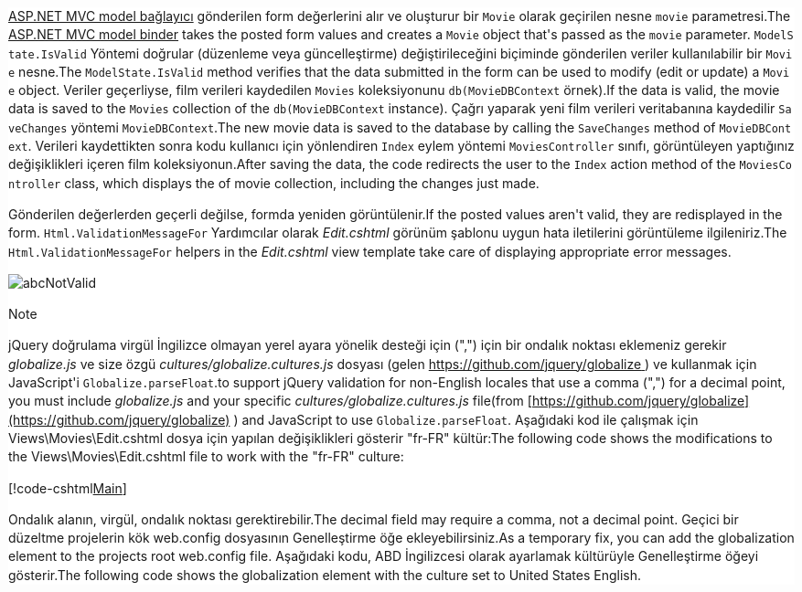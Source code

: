 <span data-ttu-id="f3c6f-151">[ASP.NET MVC model bağlayıcı](https://msdn.microsoft.com/magazine/hh781022.aspx) gönderilen form değerlerini alır ve oluşturur bir `Movie` olarak geçirilen nesne `movie` parametresi.</span><span class="sxs-lookup"><span data-stu-id="f3c6f-151">The [ASP.NET MVC model binder](https://msdn.microsoft.com/magazine/hh781022.aspx) takes the posted form values and creates a `Movie` object that's passed as the `movie` parameter.</span></span> <span data-ttu-id="f3c6f-152">`ModelState.IsValid` Yöntemi doğrular (düzenleme veya güncelleştirme) değiştirileceğini biçiminde gönderilen veriler kullanılabilir bir `Movie` nesne.</span><span class="sxs-lookup"><span data-stu-id="f3c6f-152">The `ModelState.IsValid` method verifies that the data submitted in the form can be used to modify (edit or update) a `Movie` object.</span></span> <span data-ttu-id="f3c6f-153">Veriler geçerliyse, film verileri kaydedilen `Movies` koleksiyonunu `db(MovieDBContext` örnek).</span><span class="sxs-lookup"><span data-stu-id="f3c6f-153">If the data is valid, the movie data is saved to the `Movies` collection of the `db(MovieDBContext` instance).</span></span> <span data-ttu-id="f3c6f-154">Çağrı yaparak yeni film verileri veritabanına kaydedilir `SaveChanges` yöntemi `MovieDBContext`.</span><span class="sxs-lookup"><span data-stu-id="f3c6f-154">The new movie data is saved to the database by calling the `SaveChanges` method of `MovieDBContext`.</span></span> <span data-ttu-id="f3c6f-155">Verileri kaydettikten sonra kodu kullanıcı için yönlendiren `Index` eylem yöntemi `MoviesController` sınıfı, görüntüleyen yaptığınız değişiklikleri içeren film koleksiyonun.</span><span class="sxs-lookup"><span data-stu-id="f3c6f-155">After saving the data, the code redirects the user to the `Index` action method of the `MoviesController` class, which displays the of movie collection, including the changes just made.</span></span>

<span data-ttu-id="f3c6f-156">Gönderilen değerlerden geçerli değilse, formda yeniden görüntülenir.</span><span class="sxs-lookup"><span data-stu-id="f3c6f-156">If the posted values aren't valid, they are redisplayed in the form.</span></span> <span data-ttu-id="f3c6f-157">`Html.ValidationMessageFor` Yardımcılar olarak *Edit.cshtml* görünüm şablonu uygun hata iletilerini görüntüleme ilgileniriz.</span><span class="sxs-lookup"><span data-stu-id="f3c6f-157">The `Html.ValidationMessageFor` helpers in the *Edit.cshtml* view template take care of displaying appropriate error messages.</span></span>

![abcNotValid](examining-the-edit-methods-and-edit-view/_static/image4.png)

> [!NOTE]
> <span data-ttu-id="f3c6f-159">jQuery doğrulama virgül İngilizce olmayan yerel ayara yönelik desteği için (&quot;,&quot;) için bir ondalık noktası eklemeniz gerekir *globalize.js* ve size özgü *cultures/globalize.cultures.js* dosyası (gelen [ https://github.com/jquery/globalize ](https://github.com/jquery/globalize) ) ve kullanmak için JavaScript'i `Globalize.parseFloat`.</span><span class="sxs-lookup"><span data-stu-id="f3c6f-159">to support jQuery validation for non-English locales that use a comma (&quot;,&quot;) for a decimal point, you must include *globalize.js* and your specific *cultures/globalize.cultures.js* file(from [https://github.com/jquery/globalize](https://github.com/jquery/globalize) ) and JavaScript to use `Globalize.parseFloat`.</span></span> <span data-ttu-id="f3c6f-160">Aşağıdaki kod ile çalışmak için Views\Movies\Edit.cshtml dosya için yapılan değişiklikleri gösterir &quot;fr-FR&quot; kültür:</span><span class="sxs-lookup"><span data-stu-id="f3c6f-160">The following code shows the modifications to the Views\Movies\Edit.cshtml file to work with the &quot;fr-FR&quot; culture:</span></span>


[!code-cshtml[Main](examining-the-edit-methods-and-edit-view/samples/sample7.cshtml)]

<span data-ttu-id="f3c6f-161">Ondalık alanın, virgül, ondalık noktası gerektirebilir.</span><span class="sxs-lookup"><span data-stu-id="f3c6f-161">The decimal field may require a comma, not a decimal point.</span></span> <span data-ttu-id="f3c6f-162">Geçici bir düzeltme projelerin kök web.config dosyasının Genelleştirme öğe ekleyebilirsiniz.</span><span class="sxs-lookup"><span data-stu-id="f3c6f-162">As a temporary fix, you can add the globalization element to the projects root web.config file.</span></span> <span data-ttu-id="f3c6f-163">Aşağıdaki kodu, ABD İngilizcesi olarak ayarlamak kültürüyle Genelleştirme öğeyi gösterir.</span><span class="sxs-lookup"><span data-stu-id="f3c6f-163">The following code shows the globalization element with the culture set to United States English.</span></span>

